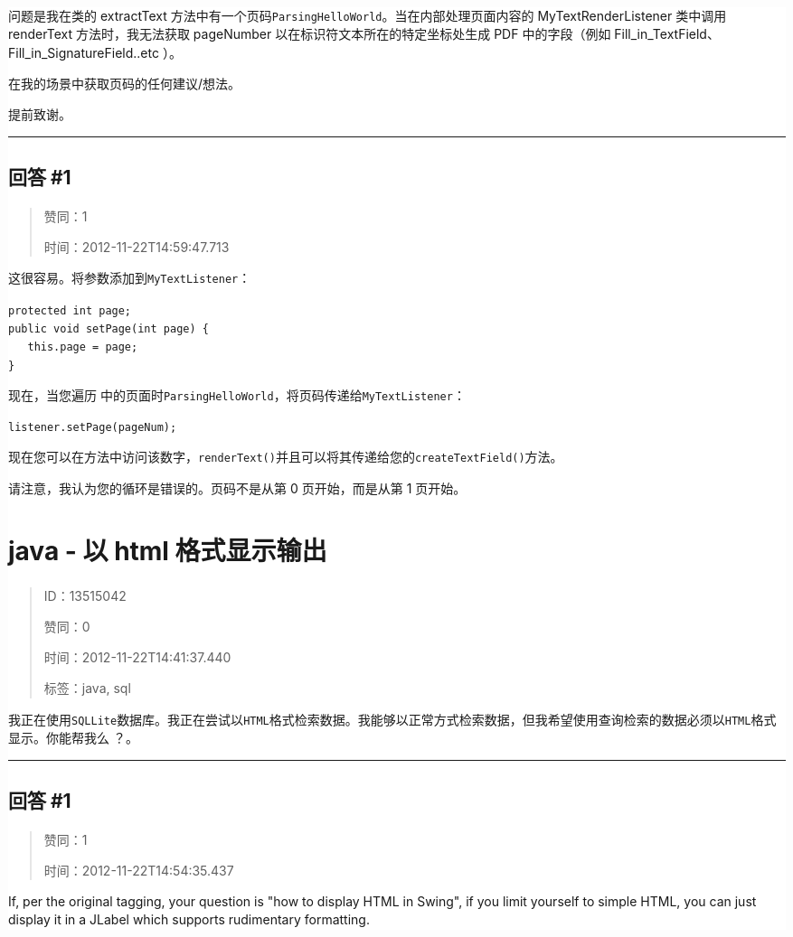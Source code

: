 问题是我在类的 extractText 方法中有一个页码`ParsingHelloWorld`。当在内部处理页面内容的 MyTextRenderListener 类中调用 renderText 方法时，我无法获取 pageNumber 以在标识符文本所在的特定坐标处生成 PDF 中的字段（例如 Fill_in_TextField、Fill_in_SignatureField..etc ）。

在我的场景中获取页码的任何建议/想法。

提前致谢。

* * *

## 回答 #1

> 赞同：1
> 
> 时间：2012-11-22T14:59:47.713

这很容易。将参数添加到`MyTextListener`：

```
protected int page;
public void setPage(int page) {
   this.page = page;
} 
```

现在，当您遍历 中的页面时`ParsingHelloWorld`，将页码传递给`MyTextListener`：

```
listener.setPage(pageNum); 
```

现在您可以在方法中访问该数字，`renderText()`并且可以将其传递给您的`createTextField()`方法。

请注意，我认为您的循环是错误的。页码不是从第 0 页开始，而是从第 1 页开始。

# java - 以 html 格式显示输出

> ID：13515042
> 
> 赞同：0
> 
> 时间：2012-11-22T14:41:37.440
> 
> 标签：java, sql

我正在使用`SQLLite`数据库。我正在尝试以`HTML`格式检索数据。我能够以正常方式检索数据，但我希望使用查询检索的数据必须以`HTML`格式显示。你能帮我么 ？。

* * *

## 回答 #1

> 赞同：1
> 
> 时间：2012-11-22T14:54:35.437

If, per the original tagging, your question is "how to display HTML in Swing", if you limit yourself to simple HTML, you can just display it in a JLabel which supports rudimentary formatting.
